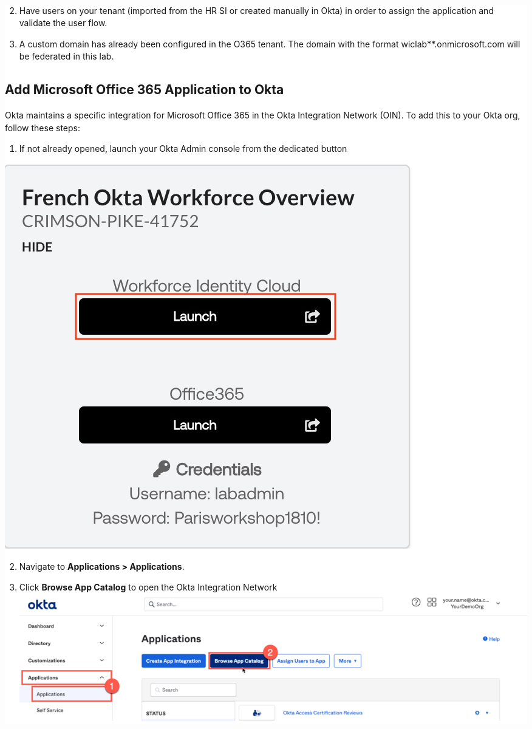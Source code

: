 2. Have users on your tenant (imported from the HR SI or created manually in Okta) in order to assign the application and validate the user flow.

3. A custom domain has already been configured in the O365 tenant. The domain with the format wiclab**.onmicrosoft.com will be federated in this lab.

## Add Microsoft Office 365 Application to Okta

Okta maintains a specific integration for Microsoft Office 365 in the Okta Integration Network (OIN). To add this to your Okta org, follow these steps:

1.  If not already opened, launch your Okta Admin console from the dedicated button 

![alt_text](https://raw.githubusercontent.com/fabiograsso/WIC-Lab-Milan-202312/main/images/009/image048.png "image_tooltip")



2.  Navigate to **Applications \> Applications**.

3.  Click **Browse App Catalog** to open the Okta Integration Network
![alt_text](https://raw.githubusercontent.com/fabiograsso/WIC-Lab-Milan-202312/main/images/009/image01.png "image_tooltip")
